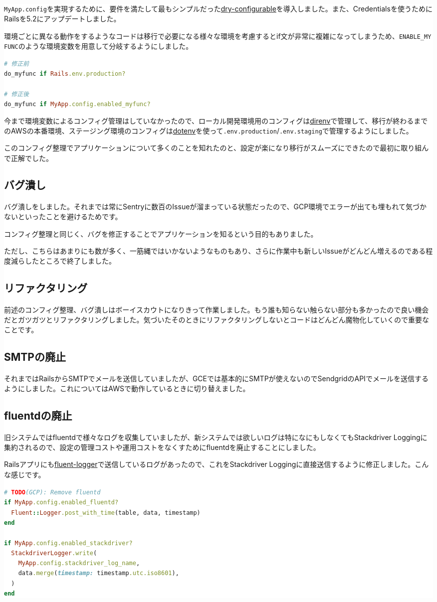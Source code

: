 `MyApp.config`を実現するために、要件を満たして最もシンプルだった[dry-configurable](https://github.com/dry-rb/dry-configurable)を導入しました。また、Credentialsを使うためにRailsを5.2にアップデートしました。

環境ごとに異なる動作をするようなコードは移行で必要になる様々な環境を考慮するとif文が非常に複雑になってしまうため、`ENABLE_MYFUNC`のような環境変数を用意して分岐するようにしました。

```ruby
# 修正前
do_myfunc if Rails.env.production?

# 修正後
do_myfunc if MyApp.config.enabled_myfunc?
```

今まで環境変数によるコンフィグ管理はしていなかったので、ローカル開発環境用のコンフィグは[direnv](https://github.com/direnv/direnv)で管理して、移行が終わるまでのAWSの本番環境、ステージング環境のコンフィグは[dotenv](https://github.com/bkeepers/dotenv)を使って`.env.production`/`.env.staging`で管理するようにしました。

このコンフィグ整理でアプリケーションについて多くのことを知れたのと、設定が楽になり移行がスムーズにできたので最初に取り組んで正解でした。


## バグ潰し

バグ潰しをしました。それまでは常にSentryに数百のIssueが溜まっている状態だったので、GCP環境でエラーが出ても埋もれて気づかないといったことを避けるためです。

コンフィグ整理と同じく、バグを修正することでアプリケーションを知るという目的もありました。

ただし、こちらはあまりにも数が多く、一筋縄ではいかないようなものもあり、さらに作業中も新しいIssueがどんどん増えるのである程度減らしたところで終了しました。


## リファクタリング

前述のコンフィグ整理、バグ潰しはボーイスカウトになりきって作業しました。もう誰も知らない触らない部分も多かったので良い機会だとガツガツとリファクタリングしました。気づいたそのときにリファクタリングしないとコードはどんどん魔物化していくので重要なことです。


## SMTPの廃止

それまではRailsからSMTPでメールを送信していましたが、GCEでは基本的にSMTPが使えないのでSendgridのAPIでメールを送信するようにしました。これについてはAWSで動作しているときに切り替えました。


## fluentdの廃止

旧システムではfluentdで様々なログを収集していましたが、新システムでは欲しいログは特になにもしなくてもStackdriver Loggingに集約されるので、設定の管理コストや運用コストをなくすためにfluentdを廃止することにしました。

Railsアプリにも[fluent-logger](https://github.com/fluent/fluent-logger-ruby)で送信しているログがあったので、これをStackdriver Loggingに直接送信するように修正しました。こんな感じです。

```ruby
# TODO(GCP): Remove fluentd
if MyApp.config.enabled_fluentd?
  Fluent::Logger.post_with_time(table, data, timestamp)
end

if MyApp.config.enabled_stackdriver?
  StackdriverLogger.write(
    MyApp.config.stackdriver_log_name,
    data.merge(timestamp: timestamp.utc.iso8601),
  )
end
```
